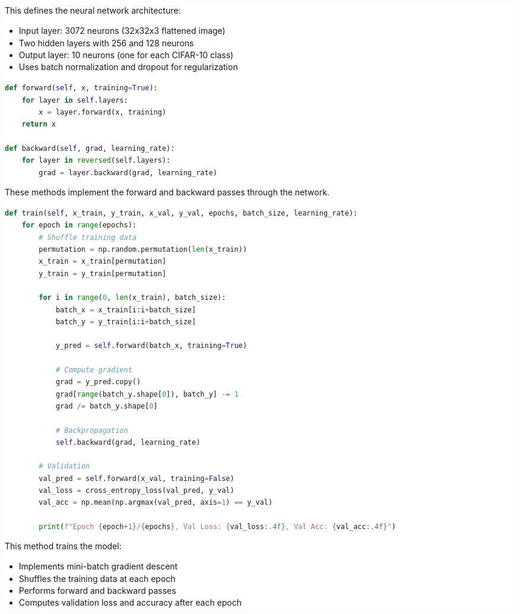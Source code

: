 This defines the neural network architecture:
- Input layer: 3072 neurons (32x32x3 flattened image)
- Two hidden layers with 256 and 128 neurons
- Output layer: 10 neurons (one for each CIFAR-10 class)
- Uses batch normalization and dropout for regularization

```python
def forward(self, x, training=True):
    for layer in self.layers:
        x = layer.forward(x, training)
    return x

def backward(self, grad, learning_rate):
    for layer in reversed(self.layers):
        grad = layer.backward(grad, learning_rate)
```

These methods implement the forward and backward passes through the network.

```python
def train(self, x_train, y_train, x_val, y_val, epochs, batch_size, learning_rate):
    for epoch in range(epochs):
        # Shuffle training data
        permutation = np.random.permutation(len(x_train))
        x_train = x_train[permutation]
        y_train = y_train[permutation]
        
        for i in range(0, len(x_train), batch_size):
            batch_x = x_train[i:i+batch_size]
            batch_y = y_train[i:i+batch_size]
            
            y_pred = self.forward(batch_x, training=True)
            
            # Compute gradient
            grad = y_pred.copy()
            grad[range(batch_y.shape[0]), batch_y] -= 1
            grad /= batch_y.shape[0]
            
            # Backpropagation
            self.backward(grad, learning_rate)

        # Validation 
        val_pred = self.forward(x_val, training=False)
        val_loss = cross_entropy_loss(val_pred, y_val)
        val_acc = np.mean(np.argmax(val_pred, axis=1) == y_val)
        
        print(f"Epoch {epoch+1}/{epochs}, Val Loss: {val_loss:.4f}, Val Acc: {val_acc:.4f}")
```

This method trains the model:
- Implements mini-batch gradient descent
- Shuffles the training data at each epoch
- Performs forward and backward passes
- Computes validation loss and accuracy after each epoch
